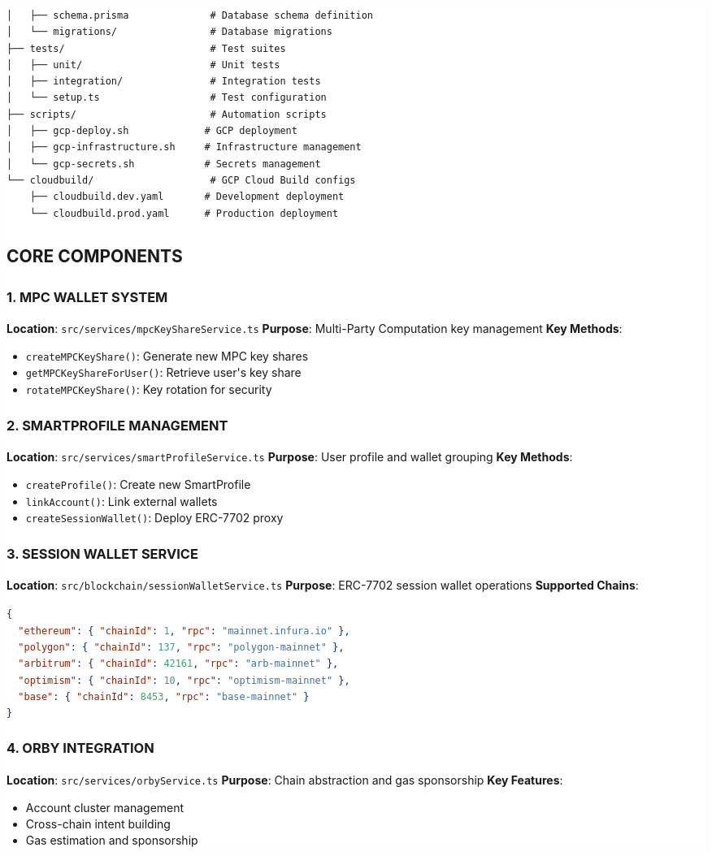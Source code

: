 ```
│   ├── schema.prisma              # Database schema definition
│   └── migrations/                # Database migrations
├── tests/                         # Test suites
│   ├── unit/                      # Unit tests
│   ├── integration/               # Integration tests
│   └── setup.ts                   # Test configuration
├── scripts/                       # Automation scripts
│   ├── gcp-deploy.sh             # GCP deployment
│   ├── gcp-infrastructure.sh     # Infrastructure management
│   └── gcp-secrets.sh            # Secrets management
└── cloudbuild/                    # GCP Cloud Build configs
    ├── cloudbuild.dev.yaml       # Development deployment
    └── cloudbuild.prod.yaml      # Production deployment
```

## CORE COMPONENTS

### 1. MPC WALLET SYSTEM
**Location**: `src/services/mpcKeyShareService.ts`
**Purpose**: Multi-Party Computation key management
**Key Methods**:
- `createMPCKeyShare()`: Generate new MPC key shares
- `getMPCKeyShareForUser()`: Retrieve user's key share
- `rotateMPCKeyShare()`: Key rotation for security

### 2. SMARTPROFILE MANAGEMENT
**Location**: `src/services/smartProfileService.ts`
**Purpose**: User profile and wallet grouping
**Key Methods**:
- `createProfile()`: Create new SmartProfile
- `linkAccount()`: Link external wallets
- `createSessionWallet()`: Deploy ERC-7702 proxy

### 3. SESSION WALLET SERVICE
**Location**: `src/blockchain/sessionWalletService.ts`
**Purpose**: ERC-7702 session wallet operations
**Supported Chains**:
```json
{
  "ethereum": { "chainId": 1, "rpc": "mainnet.infura.io" },
  "polygon": { "chainId": 137, "rpc": "polygon-mainnet" },
  "arbitrum": { "chainId": 42161, "rpc": "arb-mainnet" },
  "optimism": { "chainId": 10, "rpc": "optimism-mainnet" },
  "base": { "chainId": 8453, "rpc": "base-mainnet" }
}
```

### 4. ORBY INTEGRATION
**Location**: `src/services/orbyService.ts`
**Purpose**: Chain abstraction and gas sponsorship
**Key Features**:
- Account cluster management
- Cross-chain intent building
- Gas estimation and sponsorship
